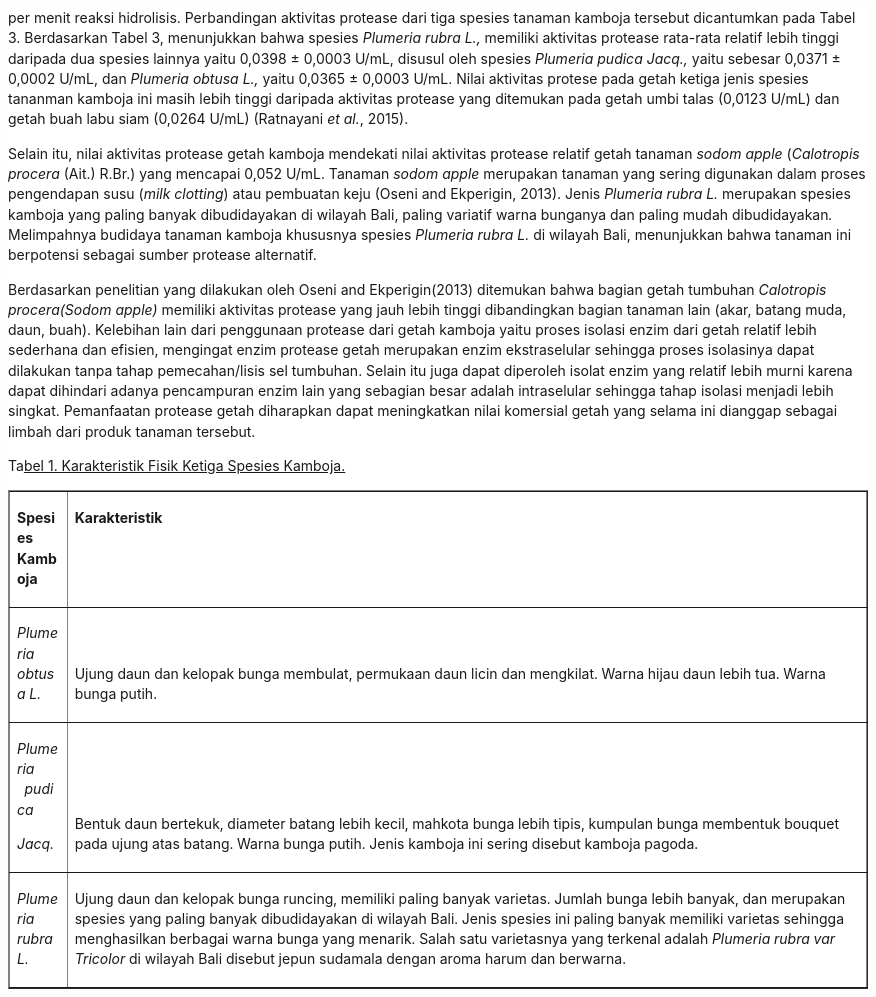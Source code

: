 <p><span class="font3">per menit reaksi hidrolisis. Perbandingan aktivitas protease dari tiga spesies tanaman kamboja tersebut dicantumkan pada Tabel 3. Berdasarkan Tabel 3, menunjukkan bahwa spesies </span><span class="font3" style="font-style:italic;">Plumeria rubra L.,</span><span class="font3"> memiliki aktivitas protease rata-rata relatif lebih tinggi daripada dua spesies lainnya yaitu 0,0398 ± 0,0003 U/mL, disusul oleh spesies </span><span class="font3" style="font-style:italic;">Plumeria pudica Jacq.,</span><span class="font3"> yaitu sebesar 0,0371 ± 0,0002 U/mL, dan </span><span class="font3" style="font-style:italic;">Plumeria obtusa L.,</span><span class="font3"> yaitu 0,0365 ± 0,0003 U/mL. Nilai aktivitas protese pada getah ketiga jenis spesies tananman kamboja ini masih lebih tinggi daripada aktivitas protease yang ditemukan pada getah umbi talas (0,0123 U/mL) dan getah buah labu siam (0,0264 U/mL) (Ratnayani </span><span class="font3" style="font-style:italic;">et al.</span><span class="font3">, 2015).</span></p>
<p><span class="font3">Selain itu, nilai aktivitas protease getah kamboja mendekati nilai aktivitas protease relatif getah tanaman </span><span class="font3" style="font-style:italic;">sodom apple</span><span class="font3"> (</span><span class="font3" style="font-style:italic;">Calotropis procera</span><span class="font3"> (Ait.) R.Br.) yang mencapai 0,052 U/mL. Tanaman </span><span class="font3" style="font-style:italic;">sodom apple</span><span class="font3"> merupakan tanaman yang sering digunakan dalam proses pengendapan susu (</span><span class="font3" style="font-style:italic;">milk clotting</span><span class="font3">) atau pembuatan keju (Oseni and Ekperigin, 2013). Jenis </span><span class="font3" style="font-style:italic;">Plumeria rubra L.</span><span class="font3"> merupakan spesies kamboja yang paling banyak dibudidayakan di wilayah Bali, paling variatif warna bunganya dan paling mudah dibudidayakan</span><span class="font3" style="font-style:italic;">. </span><span class="font3">Melimpahnya budidaya tanaman kamboja khususnya spesies </span><span class="font3" style="font-style:italic;">Plumeria rubra L.</span><span class="font3"> di wilayah Bali, menunjukkan bahwa tanaman ini berpotensi sebagai sumber protease alternatif.</span></p>
<p><span class="font3">Berdasarkan penelitian yang dilakukan oleh Oseni and Ekperigin(2013) ditemukan bahwa bagian getah tumbuhan </span><span class="font3" style="font-style:italic;">Calotropis procera(Sodom apple)</span><span class="font3"> memiliki aktivitas protease yang jauh lebih tinggi dibandingkan bagian tanaman lain (akar, batang muda, daun, buah). Kelebihan lain dari penggunaan protease dari getah kamboja yaitu proses isolasi enzim dari getah relatif lebih sederhana dan efisien, mengingat enzim protease getah merupakan enzim ekstraselular sehingga proses isolasinya dapat dilakukan tanpa tahap pemecahan/lisis sel tumbuhan. Selain itu juga dapat diperoleh isolat enzim yang relatif lebih murni karena dapat dihindari adanya pencampuran enzim lain yang sebagian besar adalah intraselular sehingga tahap isolasi menjadi lebih singkat. Pemanfaatan protease getah diharapkan dapat meningkatkan nilai komersial getah yang selama ini dianggap sebagai limbah dari produk tanaman tersebut.</span></p>
<p><span class="font3">Ta</span><span class="font3" style="text-decoration:underline;">bel 1. Karakteristik Fisik Ketiga Spesies Kamboja.</span></p>
<table border="1">
<tr><td style="vertical-align:top;">
<p><span class="font3" style="font-weight:bold;">Spesies Kamboja</span></p></td><td style="vertical-align:top;">
<p><span class="font3" style="font-weight:bold;">Karakteristik</span></p></td></tr>
<tr><td style="vertical-align:top;">
<p><span class="font3" style="font-style:italic;">Plumeria obtusa L.</span></p></td><td style="vertical-align:bottom;">
<p><span class="font3">Ujung daun dan kelopak bunga membulat, permukaan daun licin dan mengkilat. Warna hijau daun lebih tua. Warna bunga putih.</span></p></td></tr>
<tr><td style="vertical-align:top;">
<p><span class="font3" style="font-style:italic;">Plumeria &nbsp;&nbsp;pudica</span></p>
<p><span class="font3" style="font-style:italic;">Jacq.</span></p></td><td style="vertical-align:bottom;">
<p><span class="font3">Bentuk daun bertekuk, diameter batang lebih kecil, mahkota bunga lebih tipis, kumpulan bunga membentuk bouquet pada ujung atas batang. Warna bunga putih. Jenis kamboja ini sering disebut kamboja pagoda.</span></p></td></tr>
<tr><td style="vertical-align:top;">
<p><span class="font3" style="font-style:italic;">Plumeria rubra L.</span></p></td><td style="vertical-align:bottom;">
<p><span class="font3">Ujung daun dan kelopak bunga runcing, memiliki paling banyak varietas. Jumlah bunga lebih banyak, dan merupakan spesies yang paling banyak dibudidayakan di wilayah Bali. Jenis spesies ini paling banyak memiliki varietas sehingga menghasilkan berbagai warna bunga yang menarik. Salah satu varietasnya yang terkenal adalah </span><span class="font3" style="font-style:italic;">Plumeria rubra var Tricolor</span><span class="font3"> di wilayah Bali disebut jepun sudamala dengan aroma harum dan berwarna.</span></p></td></tr>
</table>
